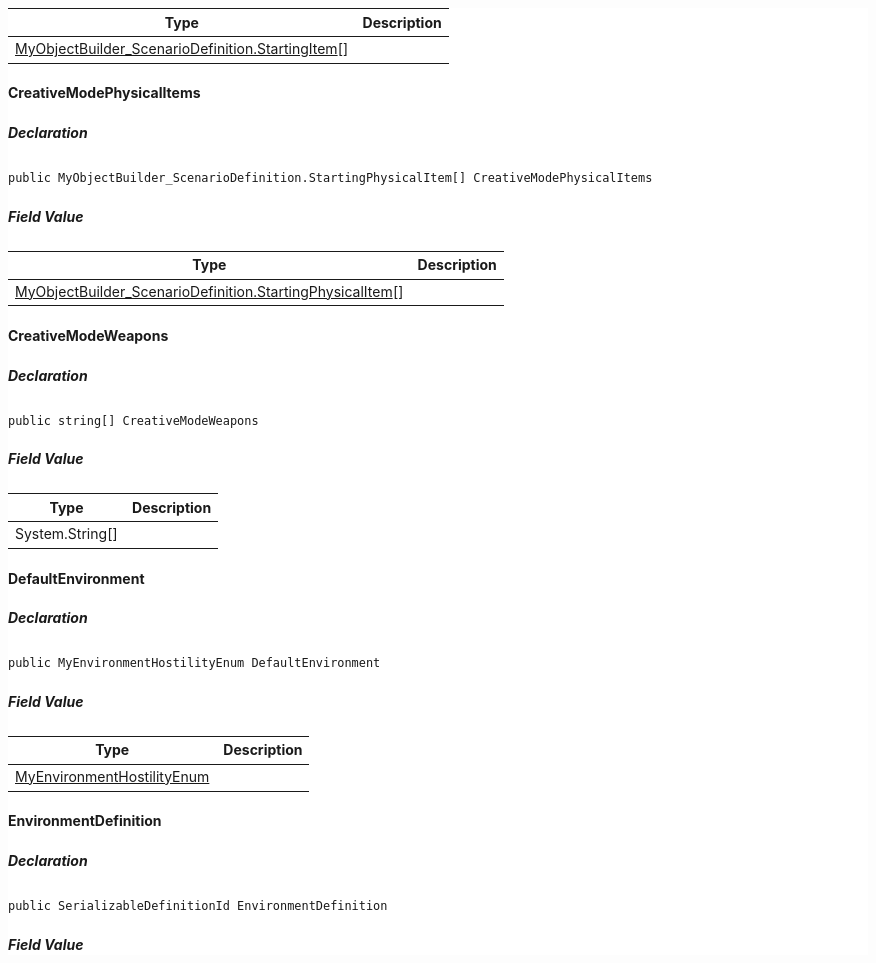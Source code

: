 | Type | Description |
| --- | --- |
| [MyObjectBuilder\_ScenarioDefinition.StartingItem](https://keensoftwarehouse.github.io/SpaceEngineersModAPI/api/VRage.Game.MyObjectBuilder_ScenarioDefinition.StartingItem.html)\[\] |     |

#### CreativeModePhysicalItems

##### Declaration

```
public MyObjectBuilder_ScenarioDefinition.StartingPhysicalItem[] CreativeModePhysicalItems
```

##### Field Value

| Type | Description |
| --- | --- |
| [MyObjectBuilder\_ScenarioDefinition.StartingPhysicalItem](https://keensoftwarehouse.github.io/SpaceEngineersModAPI/api/VRage.Game.MyObjectBuilder_ScenarioDefinition.StartingPhysicalItem.html)\[\] |     |

#### CreativeModeWeapons

##### Declaration

```
public string[] CreativeModeWeapons
```

##### Field Value

| Type | Description |
| --- | --- |
| System.String\[\] |     |

#### DefaultEnvironment

##### Declaration

```
public MyEnvironmentHostilityEnum DefaultEnvironment
```

##### Field Value

| Type | Description |
| --- | --- |
| [MyEnvironmentHostilityEnum](https://keensoftwarehouse.github.io/SpaceEngineersModAPI/api/VRage.Game.MyEnvironmentHostilityEnum.html) |     |

#### EnvironmentDefinition

##### Declaration

```
public SerializableDefinitionId EnvironmentDefinition
```

##### Field Value
